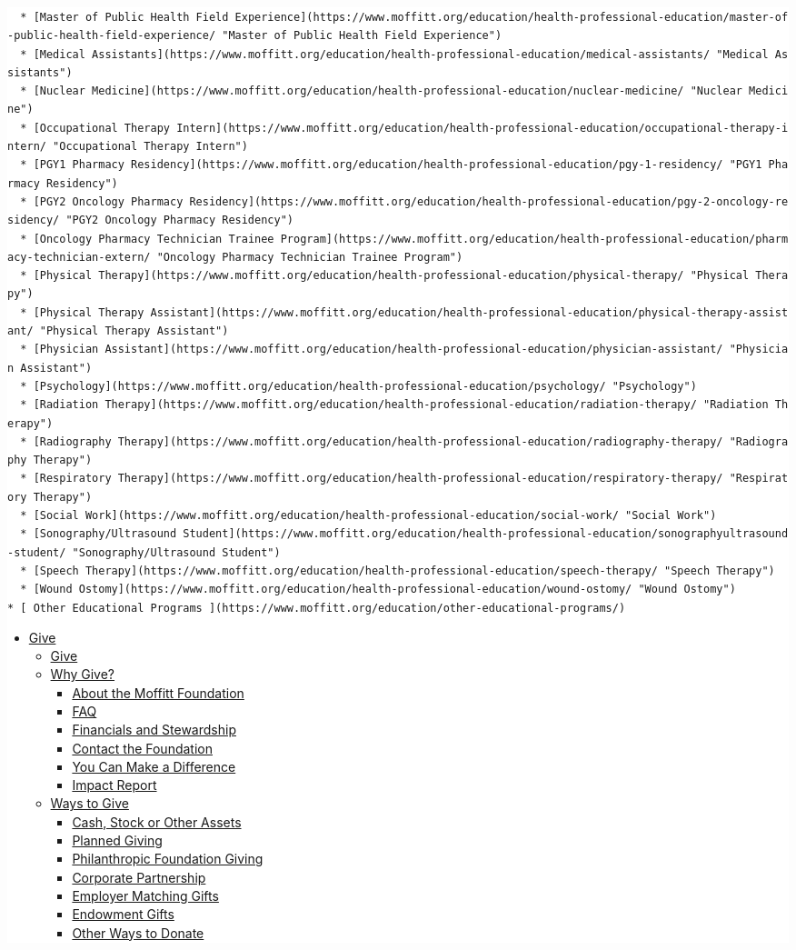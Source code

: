       * [Master of Public Health Field Experience](https://www.moffitt.org/education/health-professional-education/master-of-public-health-field-experience/ "Master of Public Health Field Experience")
      * [Medical Assistants](https://www.moffitt.org/education/health-professional-education/medical-assistants/ "Medical Assistants")
      * [Nuclear Medicine](https://www.moffitt.org/education/health-professional-education/nuclear-medicine/ "Nuclear Medicine")
      * [Occupational Therapy Intern](https://www.moffitt.org/education/health-professional-education/occupational-therapy-intern/ "Occupational Therapy Intern")
      * [PGY1 Pharmacy Residency](https://www.moffitt.org/education/health-professional-education/pgy-1-residency/ "PGY1 Pharmacy Residency")
      * [PGY2 Oncology Pharmacy Residency](https://www.moffitt.org/education/health-professional-education/pgy-2-oncology-residency/ "PGY2 Oncology Pharmacy Residency")
      * [Oncology Pharmacy Technician Trainee Program](https://www.moffitt.org/education/health-professional-education/pharmacy-technician-extern/ "Oncology Pharmacy Technician Trainee Program")
      * [Physical Therapy](https://www.moffitt.org/education/health-professional-education/physical-therapy/ "Physical Therapy")
      * [Physical Therapy Assistant](https://www.moffitt.org/education/health-professional-education/physical-therapy-assistant/ "Physical Therapy Assistant")
      * [Physician Assistant](https://www.moffitt.org/education/health-professional-education/physician-assistant/ "Physician Assistant")
      * [Psychology](https://www.moffitt.org/education/health-professional-education/psychology/ "Psychology")
      * [Radiation Therapy](https://www.moffitt.org/education/health-professional-education/radiation-therapy/ "Radiation Therapy")
      * [Radiography Therapy](https://www.moffitt.org/education/health-professional-education/radiography-therapy/ "Radiography Therapy")
      * [Respiratory Therapy](https://www.moffitt.org/education/health-professional-education/respiratory-therapy/ "Respiratory Therapy")
      * [Social Work](https://www.moffitt.org/education/health-professional-education/social-work/ "Social Work")
      * [Sonography/Ultrasound Student](https://www.moffitt.org/education/health-professional-education/sonographyultrasound-student/ "Sonography/Ultrasound Student")
      * [Speech Therapy](https://www.moffitt.org/education/health-professional-education/speech-therapy/ "Speech Therapy")
      * [Wound Ostomy](https://www.moffitt.org/education/health-professional-education/wound-ostomy/ "Wound Ostomy")
    * [ Other Educational Programs ](https://www.moffitt.org/education/other-educational-programs/)
  * [Give](https://www.moffitt.org/research-science/researchers/eric-haura)
    * [ Give ](https://www.moffitt.org/give/)
    * [ Why Give? ](https://www.moffitt.org/give/why-give/)
      * [About the Moffitt Foundation](https://www.moffitt.org/give/why-give/about-the-moffitt-foundation/ "About the Moffitt Foundation")
      * [FAQ](https://www.moffitt.org/give/why-give/faq/ "FAQ")
      * [Financials and Stewardship](https://www.moffitt.org/give/why-give/financials-and-stewardship/ "Financials and Stewardship")
      * [Contact the Foundation](https://www.moffitt.org/give/why-give/contact-the-foundation/ "Contact the Foundation")
      * [You Can Make a Difference](https://www.moffitt.org/give/why-give/you-can-make-a-difference/ "You Can Make a Difference")
      * [Impact Report](https://www.moffitt.org/give/your-impact/2022-annual-foundation-impact-report/ "Impact Report")
    * [ Ways to Give ](https://www.moffitt.org/give/ways-to-give/)
      * [Cash, Stock or Other Assets](https://www.moffitt.org/give/ways-to-give/cash-stock-or-other-assets/ "Cash, Stock or Other Assets")
      * [Planned Giving](https://mymoffittlegacy.org/ "Planned Giving")
      * [Philanthropic Foundation Giving](https://www.moffitt.org/give/ways-to-give/philanthropic-foundation-giving/ "Philanthropic Foundation Giving")
      * [Corporate Partnership](https://www.moffitt.org/give/ways-to-give/corporate-partnership/ "Corporate Partnership")
      * [Employer Matching Gifts](https://www.moffitt.org/give/ways-to-give/employer-matching-gifts/ "Employer Matching Gifts")
      * [Endowment Gifts](https://www.moffitt.org/give/ways-to-give/endowment-gifts/ "Endowment Gifts")
      * [Other Ways to Donate](https://www.moffitt.org/give/ways-to-give/other-ways-to-donate/ "Other Ways to Donate")